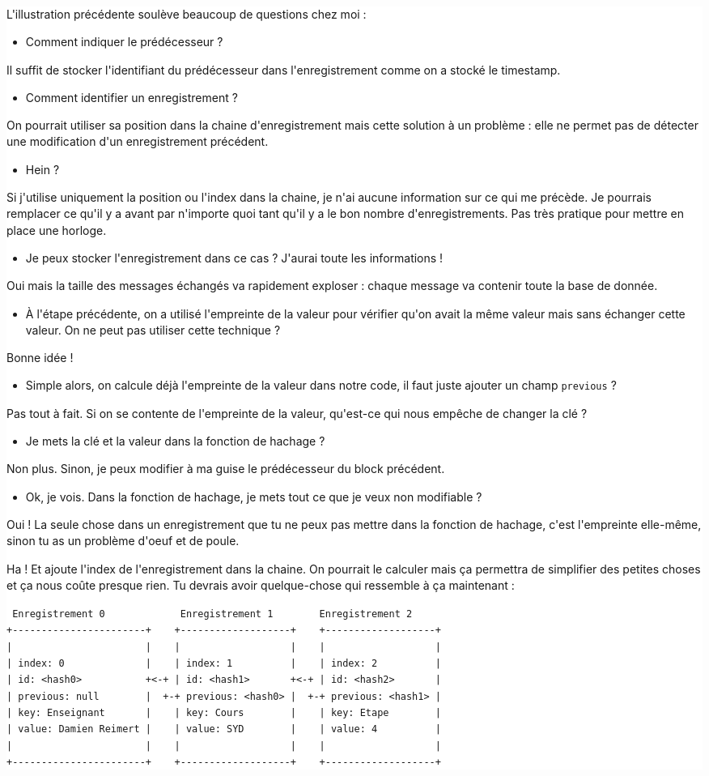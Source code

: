 L'illustration précédente soulève beaucoup de questions chez moi :

* Comment indiquer le prédécesseur ?

Il suffit de stocker l'identifiant du prédécesseur dans l'enregistrement comme on a stocké le timestamp.

* Comment identifier un enregistrement ?

On pourrait utiliser sa position dans la chaine d'enregistrement mais cette solution à un problème : elle ne permet pas de détecter une modification d'un enregistrement précédent.

* Hein ?

Si j'utilise uniquement la position ou l'index dans la chaine, je n'ai aucune information sur ce qui me précède. Je pourrais remplacer ce qu'il y a avant par n'importe quoi tant qu'il y a le bon nombre d'enregistrements. Pas très pratique pour mettre en place une horloge.

* Je peux stocker l'enregistrement dans ce cas ? J'aurai toute les informations !

Oui mais la taille des messages échangés va rapidement exploser : chaque message va contenir toute la base de donnée.

* À l'étape précédente, on a utilisé l'empreinte de la valeur pour vérifier qu'on avait la même valeur mais sans échanger cette valeur. On ne peut pas utiliser cette technique ?

Bonne idée !

* Simple alors, on calcule déjà l'empreinte de la valeur dans notre code, il faut juste ajouter un champ `previous` ?

Pas tout à fait. Si on se contente de l'empreinte de la valeur, qu'est-ce qui nous empêche de changer la clé ?

* Je mets la clé et la valeur dans la fonction de hachage ?

Non plus. Sinon, je peux modifier à ma guise le prédécesseur du block précédent.

* Ok, je vois. Dans la fonction de hachage, je mets tout ce que je veux non modifiable ?

Oui ! La seule chose dans un enregistrement que tu ne peux pas mettre dans la fonction de hachage, c'est l'empreinte elle-même, sinon tu as un problème d'oeuf et de poule.

Ha ! Et ajoute l'index de l'enregistrement dans la chaine. On pourrait le calculer mais ça permettra de simplifier des petites choses et ça nous coûte presque rien. Tu devrais avoir quelque-chose qui ressemble à ça maintenant :

     Enregistrement 0             Enregistrement 1        Enregistrement 2
    +-----------------------+    +-------------------+    +-------------------+
    |                       |    |                   |    |                   |
    | index: 0              |    | index: 1          |    | index: 2          |
    | id: <hash0>           +<-+ | id: <hash1>       +<-+ | id: <hash2>       |
    | previous: null        |  +-+ previous: <hash0> |  +-+ previous: <hash1> |
    | key: Enseignant       |    | key: Cours        |    | key: Etape        |
    | value: Damien Reimert |    | value: SYD        |    | value: 4          |
    |                       |    |                   |    |                   |
    +-----------------------+    +-------------------+    +-------------------+
